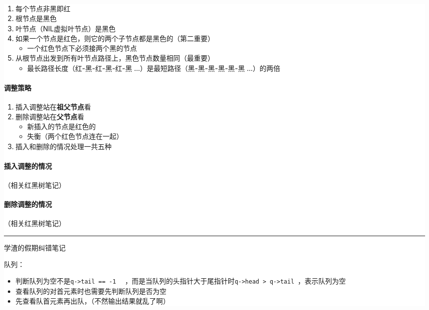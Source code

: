 1. 每个节点非黑即红
2. 根节点是黑色
3. 叶节点（NIL虚拟叶节点）是黑色
4. 如果一个节点是红色，则它的两个子节点都是黑色的（第二重要）
   - 一个红色节点下必须接两个黑的节点
5. 从根节点出发到所有叶节点路径上，黑色节点数量相同（最重要）
   - 最长路径长度（红-黑-红-黑-红-黑 ...）是最短路径（黑-黑-黑-黑-黑-黑 ...）的两倍

#### 调整策略

1. 插入调整站在**祖父节点**看
2. 删除调整站在**父节点**看
   - 新插入的节点是红色的
   - 失衡（两个红色节点连在一起）
3. 插入和删除的情况处理一共五种



#### 插入调整的情况

（相关红黑树笔记）

#### 删除调整的情况

（相关红黑树笔记）

----------



学渣的假期纠错笔记

队列：

- 判断队列为空不是`q->tail == -1  `  ，而是当队列的头指针大于尾指针时`q->head > q->tail `，表示队列为空	
- 查看队列的对首元素时也需要先判断队列是否为空
- 先查看队首元素再出队，（不然输出结果就乱了啊）